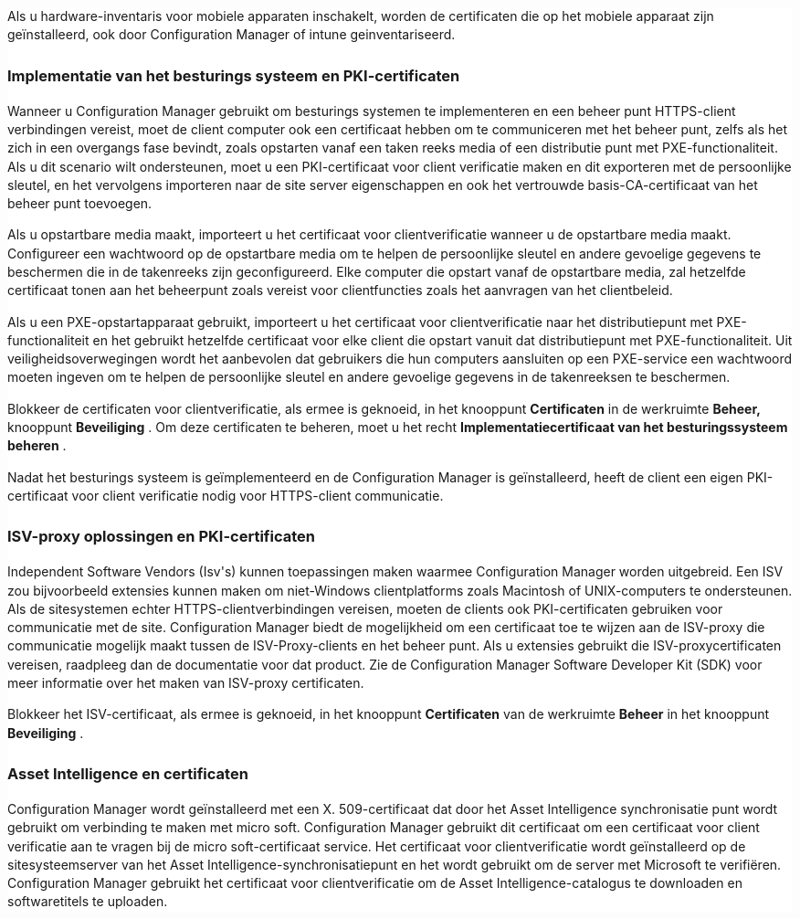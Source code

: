  Als u hardware-inventaris voor mobiele apparaten inschakelt, worden de certificaten die op het mobiele apparaat zijn geïnstalleerd, ook door Configuration Manager of intune geinventariseerd.   

### <a name="operating-system-deployment-and-pki-certificates"></a>Implementatie van het besturings systeem en PKI-certificaten  
 Wanneer u Configuration Manager gebruikt om besturings systemen te implementeren en een beheer punt HTTPS-client verbindingen vereist, moet de client computer ook een certificaat hebben om te communiceren met het beheer punt, zelfs als het zich in een overgangs fase bevindt, zoals opstarten vanaf een taken reeks media of een distributie punt met PXE-functionaliteit. Als u dit scenario wilt ondersteunen, moet u een PKI-certificaat voor client verificatie maken en dit exporteren met de persoonlijke sleutel, en het vervolgens importeren naar de site server eigenschappen en ook het vertrouwde basis-CA-certificaat van het beheer punt toevoegen.  

 Als u opstartbare media maakt, importeert u het certificaat voor clientverificatie wanneer u de opstartbare media maakt. Configureer een wachtwoord op de opstartbare media om te helpen de persoonlijke sleutel en andere gevoelige gegevens te beschermen die in de takenreeks zijn geconfigureerd. Elke computer die opstart vanaf de opstartbare media, zal hetzelfde certificaat tonen aan het beheerpunt zoals vereist voor clientfuncties zoals het aanvragen van het clientbeleid.  

 Als u een PXE-opstartapparaat gebruikt, importeert u het certificaat voor clientverificatie naar het distributiepunt met PXE-functionaliteit en het gebruikt hetzelfde certificaat voor elke client die opstart vanuit dat distributiepunt met PXE-functionaliteit. Uit veiligheidsoverwegingen wordt het aanbevolen dat gebruikers die hun computers aansluiten op een PXE-service een wachtwoord moeten ingeven om te helpen de persoonlijke sleutel en andere gevoelige gegevens in de takenreeksen te beschermen.  

 Blokkeer de certificaten voor clientverificatie, als ermee is geknoeid, in het knooppunt **Certificaten** in de werkruimte **Beheer,** knooppunt **Beveiliging** . Om deze certificaten te beheren, moet u het recht **Implementatiecertificaat van het besturingssysteem beheren** .  

 Nadat het besturings systeem is geïmplementeerd en de Configuration Manager is geïnstalleerd, heeft de client een eigen PKI-certificaat voor client verificatie nodig voor HTTPS-client communicatie.  

### <a name="isv-proxy-solutions-and-pki-certificates"></a>ISV-proxy oplossingen en PKI-certificaten  
 Independent Software Vendors (Isv's) kunnen toepassingen maken waarmee Configuration Manager worden uitgebreid. Een ISV zou bijvoorbeeld extensies kunnen maken om niet-Windows clientplatforms zoals Macintosh of UNIX-computers te ondersteunen. Als de sitesystemen echter HTTPS-clientverbindingen vereisen, moeten de clients ook PKI-certificaten gebruiken voor communicatie met de site. Configuration Manager biedt de mogelijkheid om een certificaat toe te wijzen aan de ISV-proxy die communicatie mogelijk maakt tussen de ISV-Proxy-clients en het beheer punt. Als u extensies gebruikt die ISV-proxycertificaten vereisen, raadpleeg dan de documentatie voor dat product. Zie de Configuration Manager Software Developer Kit (SDK) voor meer informatie over het maken van ISV-proxy certificaten.  

 Blokkeer het ISV-certificaat, als ermee is geknoeid, in het knooppunt **Certificaten** van de werkruimte **Beheer** in het knooppunt **Beveiliging** .  

### <a name="asset-intelligence-and-certificates"></a>Asset Intelligence en certificaten  
 Configuration Manager wordt geïnstalleerd met een X. 509-certificaat dat door het Asset Intelligence synchronisatie punt wordt gebruikt om verbinding te maken met micro soft. Configuration Manager gebruikt dit certificaat om een certificaat voor client verificatie aan te vragen bij de micro soft-certificaat service. Het certificaat voor clientverificatie wordt geïnstalleerd op de sitesysteemserver van het Asset Intelligence-synchronisatiepunt en het wordt gebruikt om de server met Microsoft te verifiëren. Configuration Manager gebruikt het certificaat voor clientverificatie om de Asset Intelligence-catalogus te downloaden en softwaretitels te uploaden.  
